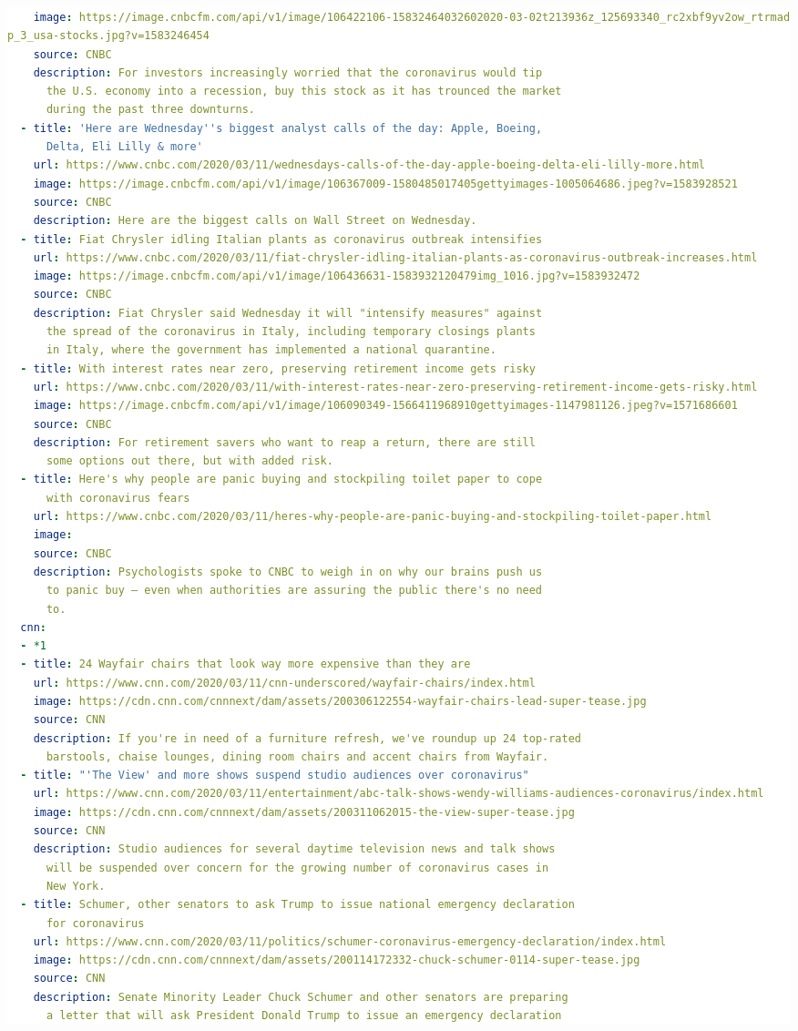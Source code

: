 ```yaml
    image: https://image.cnbcfm.com/api/v1/image/106422106-15832464032602020-03-02t213936z_125693340_rc2xbf9yv2ow_rtrmadp_3_usa-stocks.jpg?v=1583246454
    source: CNBC
    description: For investors increasingly worried that the coronavirus would tip
      the U.S. economy into a recession, buy this stock as it has trounced the market
      during the past three downturns.
  - title: 'Here are Wednesday''s biggest analyst calls of the day: Apple, Boeing,
      Delta, Eli Lilly & more'
    url: https://www.cnbc.com/2020/03/11/wednesdays-calls-of-the-day-apple-boeing-delta-eli-lilly-more.html
    image: https://image.cnbcfm.com/api/v1/image/106367009-1580485017405gettyimages-1005064686.jpeg?v=1583928521
    source: CNBC
    description: Here are the biggest calls on Wall Street on Wednesday.
  - title: Fiat Chrysler idling Italian plants as coronavirus outbreak intensifies
    url: https://www.cnbc.com/2020/03/11/fiat-chrysler-idling-italian-plants-as-coronavirus-outbreak-increases.html
    image: https://image.cnbcfm.com/api/v1/image/106436631-1583932120479img_1016.jpg?v=1583932472
    source: CNBC
    description: Fiat Chrysler said Wednesday it will "intensify measures" against
      the spread of the coronavirus in Italy, including temporary closings plants
      in Italy, where the government has implemented a national quarantine.
  - title: With interest rates near zero, preserving retirement income gets risky
    url: https://www.cnbc.com/2020/03/11/with-interest-rates-near-zero-preserving-retirement-income-gets-risky.html
    image: https://image.cnbcfm.com/api/v1/image/106090349-1566411968910gettyimages-1147981126.jpeg?v=1571686601
    source: CNBC
    description: For retirement savers who want to reap a return, there are still
      some options out there, but with added risk.
  - title: Here's why people are panic buying and stockpiling toilet paper to cope
      with coronavirus fears
    url: https://www.cnbc.com/2020/03/11/heres-why-people-are-panic-buying-and-stockpiling-toilet-paper.html
    image: 
    source: CNBC
    description: Psychologists spoke to CNBC to weigh in on why our brains push us
      to panic buy — even when authorities are assuring the public there's no need
      to.
  cnn:
  - *1
  - title: 24 Wayfair chairs that look way more expensive than they are
    url: https://www.cnn.com/2020/03/11/cnn-underscored/wayfair-chairs/index.html
    image: https://cdn.cnn.com/cnnnext/dam/assets/200306122554-wayfair-chairs-lead-super-tease.jpg
    source: CNN
    description: If you're in need of a furniture refresh, we've roundup up 24 top-rated
      barstools, chaise lounges, dining room chairs and accent chairs from Wayfair.
  - title: "'The View' and more shows suspend studio audiences over coronavirus"
    url: https://www.cnn.com/2020/03/11/entertainment/abc-talk-shows-wendy-williams-audiences-coronavirus/index.html
    image: https://cdn.cnn.com/cnnnext/dam/assets/200311062015-the-view-super-tease.jpg
    source: CNN
    description: Studio audiences for several daytime television news and talk shows
      will be suspended over concern for the growing number of coronavirus cases in
      New York.
  - title: Schumer, other senators to ask Trump to issue national emergency declaration
      for coronavirus
    url: https://www.cnn.com/2020/03/11/politics/schumer-coronavirus-emergency-declaration/index.html
    image: https://cdn.cnn.com/cnnnext/dam/assets/200114172332-chuck-schumer-0114-super-tease.jpg
    source: CNN
    description: Senate Minority Leader Chuck Schumer and other senators are preparing
      a letter that will ask President Donald Trump to issue an emergency declaration
```